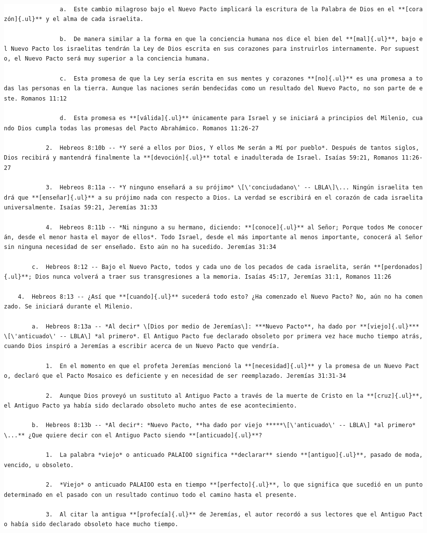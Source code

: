                     a.  Este cambio milagroso bajo el Nuevo Pacto implicará la escritura de la Palabra de Dios en el **[corazón]{.ul}** y el alma de cada israelita.
    
                    b.  De manera similar a la forma en que la conciencia humana nos dice el bien del **[mal]{.ul}**, bajo el Nuevo Pacto los israelitas tendrán la Ley de Dios escrita en sus corazones para instruirlos internamente. Por supuesto, el Nuevo Pacto será muy superior a la conciencia humana.
    
                    c.  Esta promesa de que la Ley sería escrita en sus mentes y corazones **[no]{.ul}** es una promesa a todas las personas en la tierra. Aunque las naciones serán bendecidas como un resultado del Nuevo Pacto, no son parte de este. Romanos 11:12
    
                    d.  Esta promesa es **[válida]{.ul}** únicamente para Israel y se iniciará a principios del Milenio, cuando Dios cumpla todas las promesas del Pacto Abrahámico. Romanos 11:26-27
    
                2.  Hebreos 8:10b -- *Y seré a ellos por Dios, Y ellos Me serán a Mí por pueblo*. Después de tantos siglos, Dios recibirá y mantendrá finalmente la **[devoción]{.ul}** total e inadulterada de Israel. Isaías 59:21, Romanos 11:26-27
    
                3.  Hebreos 8:11a -- *Y ninguno enseñará a su prójimo* \[\'conciudadano\' -- LBLA\]\... Ningún israelita tendrá que **[enseñar]{.ul}** a su prójimo nada con respecto a Dios. La verdad se escribirá en el corazón de cada israelita universalmente. Isaías 59:21, Jeremías 31:33
    
                4.  Hebreos 8:11b -- *Ni ninguno a su hermano, diciendo: **[conoce]{.ul}** al Señor; Porque todos Me conocerán, desde el menor hasta el mayor de ellos*. Todo Israel, desde el más importante al menos importante, conocerá al Señor sin ninguna necesidad de ser enseñado. Esto aún no ha sucedido. Jeremías 31:34
    
            c.  Hebreos 8:12 -- Bajo el Nuevo Pacto, todos y cada uno de los pecados de cada israelita, serán **[perdonados]{.ul}**; Dios nunca volverá a traer sus transgresiones a la memoria. Isaías 45:17, Jeremías 31:1, Romanos 11:26
    
        4.  Hebreos 8:13 -- ¿Así que **[cuando]{.ul}** sucederá todo esto? ¿Ha comenzado el Nuevo Pacto? No, aún no ha comenzado. Se iniciará durante el Milenio.
    
            a.  Hebreos 8:13a -- *Al decir* \[Dios por medio de Jeremías\]: ***Nuevo Pacto**, ha dado por **[viejo]{.ul}*** \[\'anticuado\' -- LBLA\] *al primero*. El Antiguo Pacto fue declarado obsoleto por primera vez hace mucho tiempo atrás, cuando Dios inspiró a Jeremías a escribir acerca de un Nuevo Pacto que vendría.
    
                1.  En el momento en que el profeta Jeremías mencionó la **[necesidad]{.ul}** y la promesa de un Nuevo Pacto, declaró que el Pacto Mosaico es deficiente y en necesidad de ser reemplazado. Jeremías 31:31-34
    
                2.  Aunque Dios proveyó un sustituto al Antiguo Pacto a través de la muerte de Cristo en la **[cruz]{.ul}**, el Antiguo Pacto ya había sido declarado obsoleto mucho antes de ese acontecimiento.
    
            b.  Hebreos 8:13b -- *Al decir*: *Nuevo Pacto, **ha dado por viejo *****\[\'anticuado\' -- LBLA\] *al primero*\...** ¿Que quiere decir con el Antiguo Pacto siendo **[anticuado]{.ul}**?
    
                1.  La palabra *viejo* o anticuado PALAIOO significa **declarar** siendo **[antiguo]{.ul}**, pasado de moda, vencido, u obsoleto.
    
                2.  *Viejo* o anticuado PALAIOO esta en tiempo **[perfecto]{.ul}**, lo que significa que sucedió en un punto determinado en el pasado con un resultado continuo todo el camino hasta el presente.
    
                3.  Al citar la antigua **[profecía]{.ul}** de Jeremías, el autor recordó a sus lectores que el Antiguo Pacto había sido declarado obsoleto hace mucho tiempo.
    